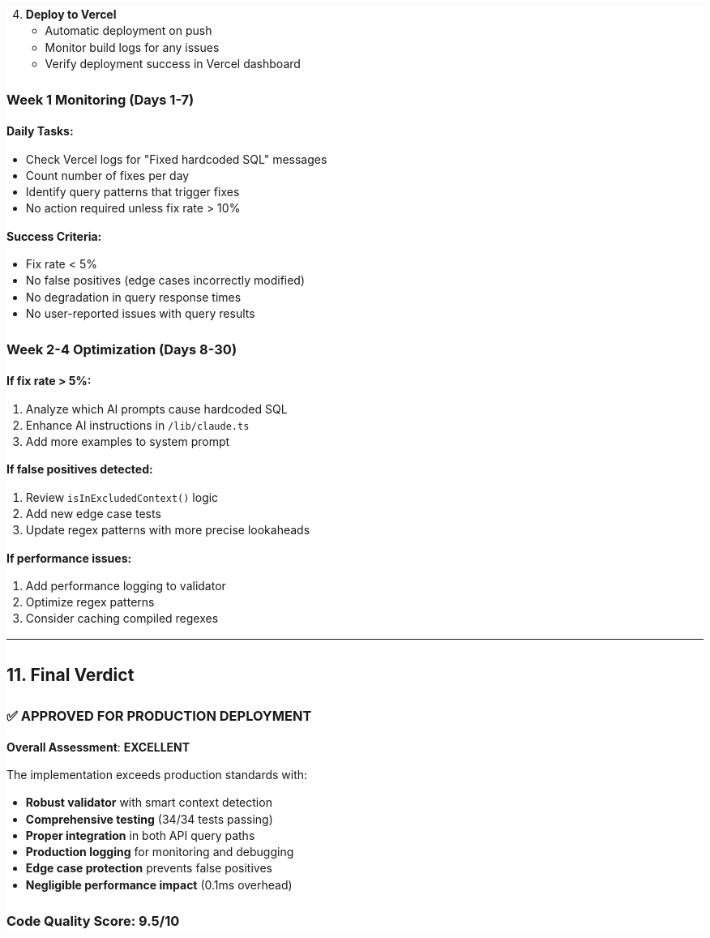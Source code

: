 4. **Deploy to Vercel**
   - Automatic deployment on push
   - Monitor build logs for any issues
   - Verify deployment success in Vercel dashboard

### Week 1 Monitoring (Days 1-7)

**Daily Tasks:**
- Check Vercel logs for "Fixed hardcoded SQL" messages
- Count number of fixes per day
- Identify query patterns that trigger fixes
- No action required unless fix rate > 10%

**Success Criteria:**
- Fix rate < 5%
- No false positives (edge cases incorrectly modified)
- No degradation in query response times
- No user-reported issues with query results

### Week 2-4 Optimization (Days 8-30)

**If fix rate > 5%:**
1. Analyze which AI prompts cause hardcoded SQL
2. Enhance AI instructions in `/lib/claude.ts`
3. Add more examples to system prompt

**If false positives detected:**
1. Review `isInExcludedContext()` logic
2. Add new edge case tests
3. Update regex patterns with more precise lookaheads

**If performance issues:**
1. Add performance logging to validator
2. Optimize regex patterns
3. Consider caching compiled regexes

---

## 11. Final Verdict

### ✅ APPROVED FOR PRODUCTION DEPLOYMENT

**Overall Assessment**: **EXCELLENT**

The implementation exceeds production standards with:
- **Robust validator** with smart context detection
- **Comprehensive testing** (34/34 tests passing)
- **Proper integration** in both API query paths
- **Production logging** for monitoring and debugging
- **Edge case protection** prevents false positives
- **Negligible performance impact** (0.1ms overhead)

### Code Quality Score: 9.5/10
